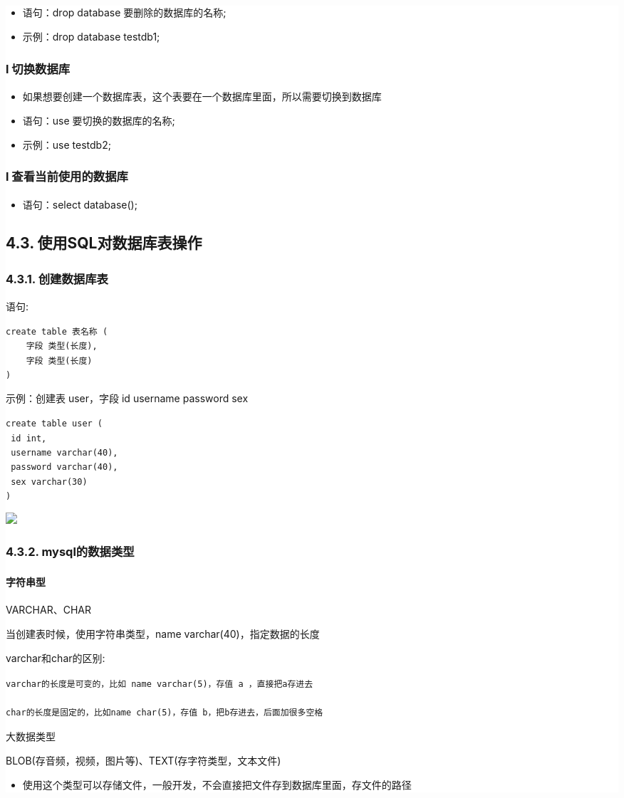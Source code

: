 * 语句：drop database 要删除的数据库的名称;

* 示例：drop database testdb1;

### l  切换数据库 ###

* 如果想要创建一个数据库表，这个表要在一个数据库里面，所以需要切换到数据库

* 语句：use 要切换的数据库的名称;

* 示例：use testdb2;

### l  查看当前使用的数据库 ###

* 语句：select database();

## 4.3.  使用SQL对数据库表操作 ##
### 4.3.1.    创建数据库表 ###

语句: 

	create table 表名称 (
		字段 类型(长度),
		字段 类型(长度)
	)

示例：创建表 user，字段  id  username  password  sex

	create table user (
	 id int,
	 username varchar(40),
	 password varchar(40),
	 sex varchar(30)
	)

![](http://www.nangongyibin.com/assets/images/Java/MySql/48.png)

### 4.3.2.    mysql的数据类型 ###

#### 字符串型 ####

VARCHAR、CHAR

当创建表时候，使用字符串类型，name varchar(40)，指定数据的长度

varchar和char的区别:

	varchar的长度是可变的，比如 name varchar(5)，存值 a ，直接把a存进去
	
	char的长度是固定的，比如name char(5)，存值 b，把b存进去，后面加很多空格

大数据类型

BLOB(存音频，视频，图片等)、TEXT(存字符类型，文本文件)

* 使用这个类型可以存储文件，一般开发，不会直接把文件存到数据库里面，存文件的路径
